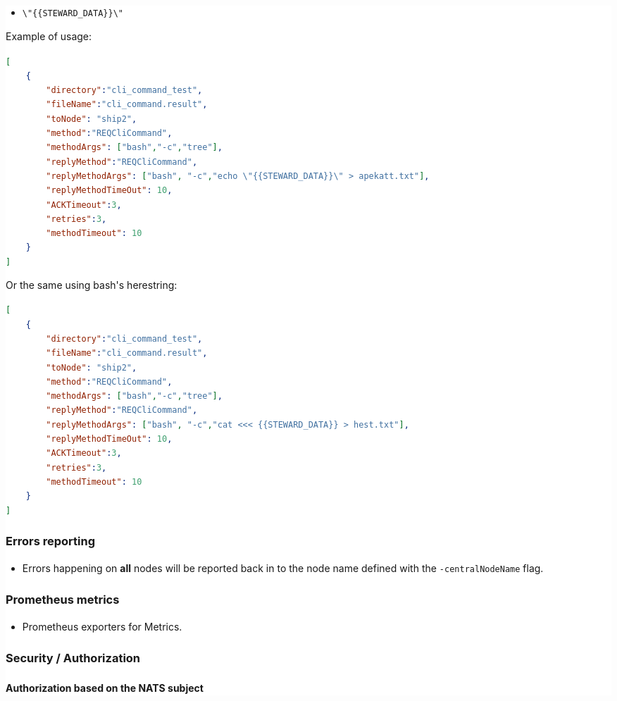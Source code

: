 - `\"{{STEWARD_DATA}}\"`

Example of usage:

```json
[
    {
        "directory":"cli_command_test",
        "fileName":"cli_command.result",
        "toNode": "ship2",
        "method":"REQCliCommand",
        "methodArgs": ["bash","-c","tree"],
        "replyMethod":"REQCliCommand",
        "replyMethodArgs": ["bash", "-c","echo \"{{STEWARD_DATA}}\" > apekatt.txt"],
        "replyMethodTimeOut": 10,
        "ACKTimeout":3,
        "retries":3,
        "methodTimeout": 10
    }
]
```

Or the same using bash's herestring:

```json
[
    {
        "directory":"cli_command_test",
        "fileName":"cli_command.result",
        "toNode": "ship2",
        "method":"REQCliCommand",
        "methodArgs": ["bash","-c","tree"],
        "replyMethod":"REQCliCommand",
        "replyMethodArgs": ["bash", "-c","cat <<< {{STEWARD_DATA}} > hest.txt"],
        "replyMethodTimeOut": 10,
        "ACKTimeout":3,
        "retries":3,
        "methodTimeout": 10
    }
]
```

### Errors reporting

- Errors happening on **all** nodes will be reported back in to the node name defined with the `-centralNodeName` flag.

### Prometheus metrics

- Prometheus exporters for Metrics.

### Security / Authorization

#### Authorization based on the NATS subject
